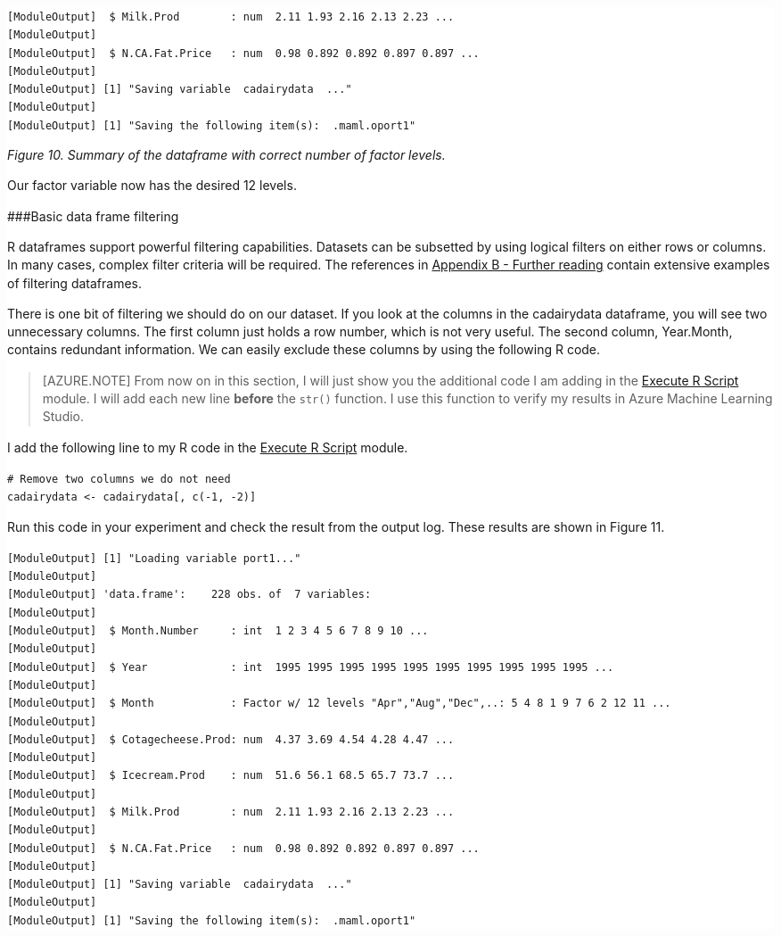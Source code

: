     [ModuleOutput]  $ Milk.Prod        : num  2.11 1.93 2.16 2.13 2.23 ...
    [ModuleOutput] 
    [ModuleOutput]  $ N.CA.Fat.Price   : num  0.98 0.892 0.892 0.897 0.897 ...
    [ModuleOutput] 
    [ModuleOutput] [1] "Saving variable  cadairydata  ..."
    [ModuleOutput] 
    [ModuleOutput] [1] "Saving the following item(s):  .maml.oport1"

*Figure 10. Summary of the dataframe with correct number of factor levels.*

Our factor variable now has the desired 12 levels.

###Basic data frame filtering

R dataframes support powerful filtering capabilities. Datasets can be subsetted by using logical filters on either rows or columns. In many cases, complex filter criteria will be required. The references in [Appendix B - Further reading](#appendixb) contain extensive examples of filtering dataframes.  

There is one bit of filtering we should do on our dataset. If you look at the columns in the cadairydata dataframe, you will see two unnecessary columns. The first column just holds a row number, which is not very useful. The second column, Year.Month, contains redundant information. We can easily exclude these columns by using the following R code.

> [AZURE.NOTE] From now on in this section, I will just show you the additional code I am adding in the [Execute R Script][execute-r-script] module. I will add each new line **before** the `str()` function. I use this function to verify my results in Azure Machine Learning Studio.

I add the following line to my R code in the [Execute R Script][execute-r-script] module.

	# Remove two columns we do not need
	cadairydata <- cadairydata[, c(-1, -2)]

Run this code in your experiment and check the result from the output log. These results are shown in Figure 11.

    [ModuleOutput] [1] "Loading variable port1..."
    [ModuleOutput] 
    [ModuleOutput] 'data.frame':	228 obs. of  7 variables:
    [ModuleOutput] 
    [ModuleOutput]  $ Month.Number     : int  1 2 3 4 5 6 7 8 9 10 ...
    [ModuleOutput] 
    [ModuleOutput]  $ Year             : int  1995 1995 1995 1995 1995 1995 1995 1995 1995 1995 ...
    [ModuleOutput] 
    [ModuleOutput]  $ Month            : Factor w/ 12 levels "Apr","Aug","Dec",..: 5 4 8 1 9 7 6 2 12 11 ...
    [ModuleOutput] 
    [ModuleOutput]  $ Cotagecheese.Prod: num  4.37 3.69 4.54 4.28 4.47 ...
    [ModuleOutput] 
    [ModuleOutput]  $ Icecream.Prod    : num  51.6 56.1 68.5 65.7 73.7 ...
    [ModuleOutput] 
    [ModuleOutput]  $ Milk.Prod        : num  2.11 1.93 2.16 2.13 2.23 ...
    [ModuleOutput] 
    [ModuleOutput]  $ N.CA.Fat.Price   : num  0.98 0.892 0.892 0.897 0.897 ...
    [ModuleOutput] 
    [ModuleOutput] [1] "Saving variable  cadairydata  ..."
    [ModuleOutput] 
    [ModuleOutput] [1] "Saving the following item(s):  .maml.oport1"


[1]: ./media/machine-learning-r-quickstart/fig1.png
[2]: ./media/machine-learning-r-quickstart/fig2.png
[3]: ./media/machine-learning-r-quickstart/fig3.png
[4]: ./media/machine-learning-r-quickstart/fig4.png
[5]: ./media/machine-learning-r-quickstart/fig5.png
[6]: ./media/machine-learning-r-quickstart/fig6.png
[7]: ./media/machine-learning-r-quickstart/fig7.png
[8]: ./media/machine-learning-r-quickstart/fig8.png
[9]: ./media/machine-learning-r-quickstart/fig9.png
[10]: ./media/machine-learning-r-quickstart/fig10.png
[11]: ./media/machine-learning-r-quickstart/fig11.png
[12]: ./media/machine-learning-r-quickstart/fig12.png
[13]: ./media/machine-learning-r-quickstart/fig13.png
[14]: ./media/machine-learning-r-quickstart/fig14.png
[15]: ./media/machine-learning-r-quickstart/fig15.png
[16]: ./media/machine-learning-r-quickstart/fig16.png
[17]: ./media/machine-learning-r-quickstart/fig17.png
[18]: ./media/machine-learning-r-quickstart/fig18.png
[19]: ./media/machine-learning-r-quickstart/fig19.png
[20]: ./media/machine-learning-r-quickstart/fig20.png
[21]: ./media/machine-learning-r-quickstart/fig21.png
[22]: ./media/machine-learning-r-quickstart/fig22.png
[26]: ./media/machine-learning-r-quickstart/fig26.png
[appendixa]: #appendixa
[download]: https://azurebigdatatutorials.blob.core.windows.net/rquickstart/RFiles.zip
[execute-r-script]: https://msdn.microsoft.com/library/azure/30806023-392b-42e0-94d6-6b775a6e0fd5/
